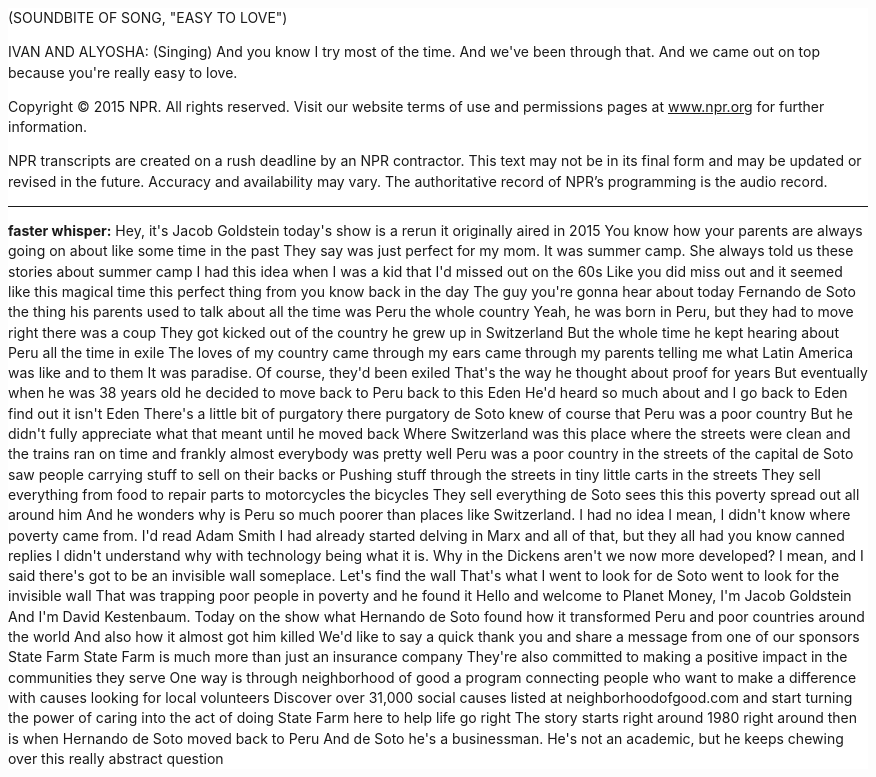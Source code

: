 (SOUNDBITE OF SONG, "EASY TO LOVE")

IVAN AND ALYOSHA: (Singing) And you know I try most of the time. And we've been through that. And we came out on top because you're really easy to love.

Copyright © 2015 NPR. All rights reserved. Visit our website terms of use and permissions pages at www.npr.org for further information.

NPR transcripts are created on a rush deadline by an NPR contractor. This text may not be in its final form and may be updated or revised in the future. Accuracy and availability may vary. The authoritative record of NPR’s programming is the audio record.

----

**faster whisper:**
Hey, it's Jacob Goldstein today's show is a rerun it originally aired in 2015
You know how your parents are always going on about like some time in the past
They say was just perfect for my mom. It was summer camp. She always told us these stories about summer camp
I had this idea when I was a kid that I'd missed out on the 60s
Like you did miss out and it seemed like this magical time this perfect thing from you know back in the day
The guy you're gonna hear about today
Fernando de Soto the thing his parents used to talk about all the time was Peru the whole country
Yeah, he was born in Peru, but they had to move right there was a coup
They got kicked out of the country he grew up in Switzerland
But the whole time he kept hearing about Peru all the time in exile
The loves of my country came through my ears came through my parents telling me what Latin America was like and to them
It was paradise. Of course, they'd been exiled
That's the way he thought about proof for years
But eventually when he was 38 years old he decided to move back to Peru back to this Eden
He'd heard so much about and I go back to Eden find out it isn't Eden
There's a little bit of purgatory there purgatory de Soto knew of course that Peru was a poor country
But he didn't fully appreciate what that meant until he moved back
Where Switzerland was this place where the streets were clean and the trains ran on time and frankly almost everybody was pretty well
Peru was a poor country in the streets of the capital de Soto saw people carrying stuff to sell on their backs or
Pushing stuff through the streets in tiny little carts in the streets
They sell everything from food to repair parts to motorcycles the bicycles
They sell everything de Soto sees this this poverty spread out all around him
And he wonders why is Peru so much poorer than places like Switzerland. I had no idea
I mean, I didn't know where poverty came from. I'd read Adam Smith
I had already started delving in Marx and all of that, but they all had you know canned replies
I didn't understand why with technology being what it is. Why in the Dickens aren't we now more developed?
I mean, and I said there's got to be an invisible wall someplace. Let's find the wall
That's what I went to look for de Soto went to look for the invisible wall
That was trapping poor people in poverty and he found it
Hello and welcome to Planet Money, I'm Jacob Goldstein
And I'm David Kestenbaum. Today on the show what Hernando de Soto found how it transformed Peru and poor countries around the world
And also how it almost got him killed
We'd like to say a quick thank you and share a message from one of our sponsors State Farm
State Farm is much more than just an insurance company
They're also committed to making a positive impact in the communities they serve
One way is through neighborhood of good a program connecting people who want to make a difference with causes looking for local volunteers
Discover over 31,000 social causes listed at neighborhoodofgood.com and start turning the power of caring into the act of doing
State Farm here to help life go right
The story starts right around 1980 right around then is when Hernando de Soto moved back to Peru
And de Soto he's a businessman. He's not an academic, but he keeps chewing over this really abstract question